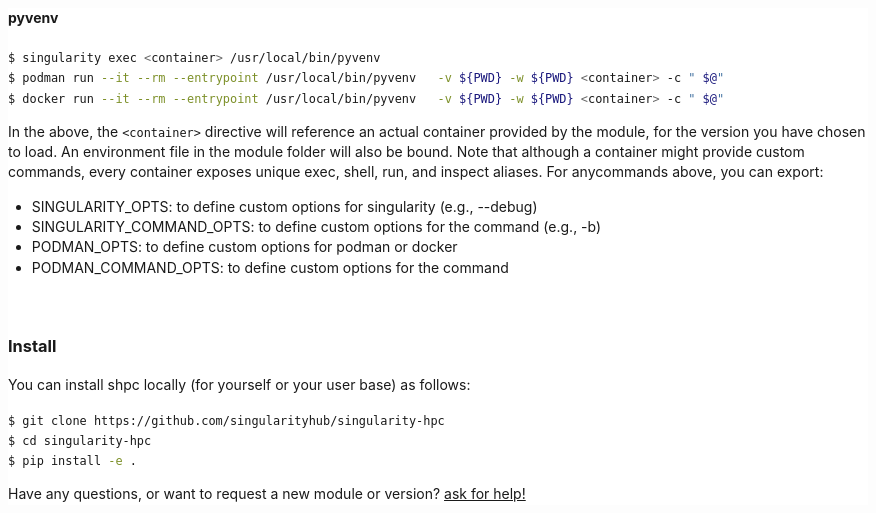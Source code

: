 
#### pyvenv

```bash
$ singularity exec <container> /usr/local/bin/pyvenv
$ podman run --it --rm --entrypoint /usr/local/bin/pyvenv   -v ${PWD} -w ${PWD} <container> -c " $@"
$ docker run --it --rm --entrypoint /usr/local/bin/pyvenv   -v ${PWD} -w ${PWD} <container> -c " $@"
```



In the above, the `<container>` directive will reference an actual container provided
by the module, for the version you have chosen to load. An environment file in the
module folder will also be bound. Note that although a container
might provide custom commands, every container exposes unique exec, shell, run, and
inspect aliases. For anycommands above, you can export:

 - SINGULARITY_OPTS: to define custom options for singularity (e.g., --debug)
 - SINGULARITY_COMMAND_OPTS: to define custom options for the command (e.g., -b)
 - PODMAN_OPTS: to define custom options for podman or docker
 - PODMAN_COMMAND_OPTS: to define custom options for the command

<br>

### Install

You can install shpc locally (for yourself or your user base) as follows:

```bash
$ git clone https://github.com/singularityhub/singularity-hpc
$ cd singularity-hpc
$ pip install -e .
```

Have any questions, or want to request a new module or version? [ask for help!](https://github.com/singularityhub/singularity-hpc/issues)